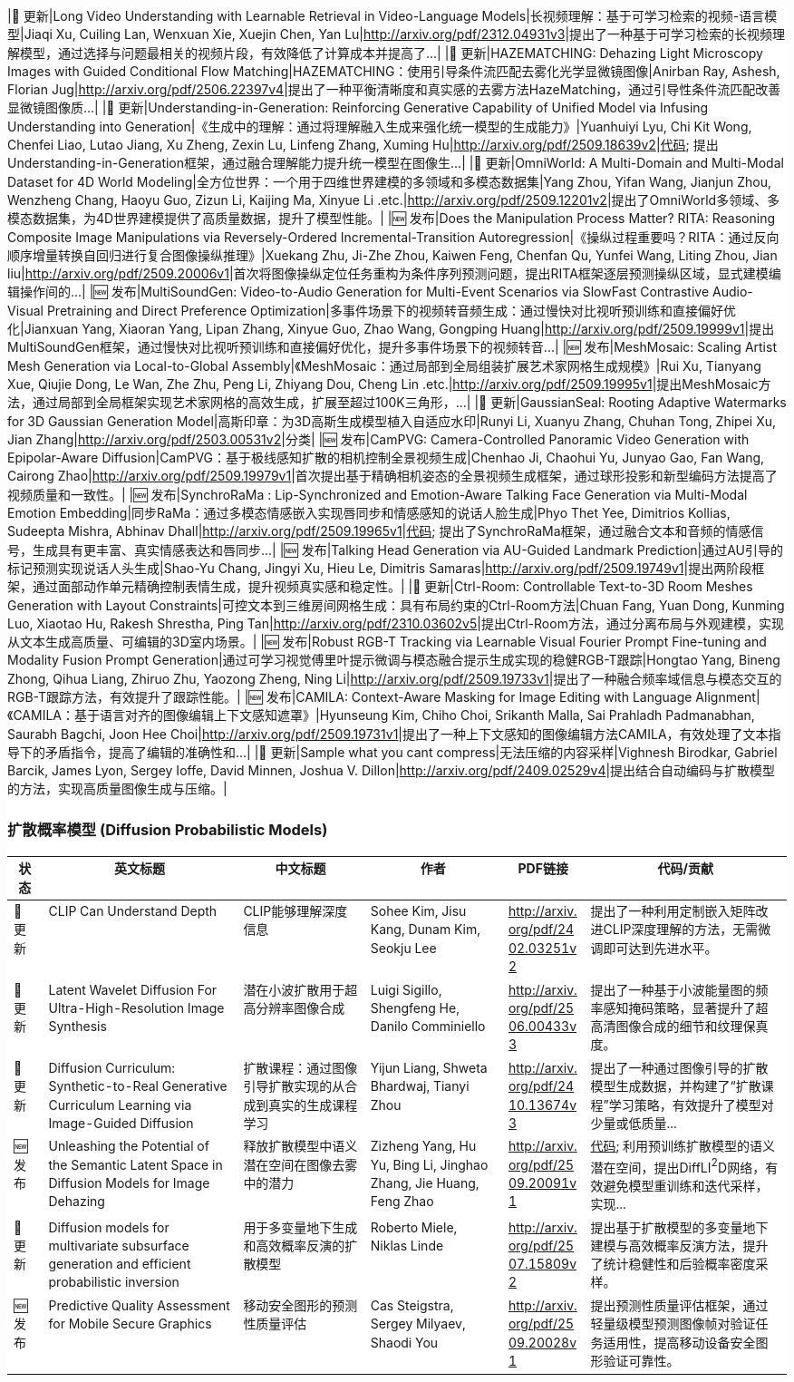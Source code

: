 |📝 更新|Long Video Understanding with Learnable Retrieval in Video-Language Models|长视频理解：基于可学习检索的视频-语言模型|Jiaqi Xu, Cuiling Lan, Wenxuan Xie, Xuejin Chen, Yan Lu|<http://arxiv.org/pdf/2312.04931v3>|提出了一种基于可学习检索的长视频理解模型，通过选择与问题最相关的视频片段，有效降低了计算成本并提高了...|
|📝 更新|HAZEMATCHING: Dehazing Light Microscopy Images with Guided Conditional Flow Matching|HAZEMATCHING：使用引导条件流匹配去雾化光学显微镜图像|Anirban Ray, Ashesh, Florian Jug|<http://arxiv.org/pdf/2506.22397v4>|提出了一种平衡清晰度和真实感的去雾方法HazeMatching，通过引导性条件流匹配改善显微镜图像质...|
|📝 更新|Understanding-in-Generation: Reinforcing Generative Capability of Unified Model via Infusing Understanding into Generation|《生成中的理解：通过将理解融入生成来强化统一模型的生成能力》|Yuanhuiyi Lyu, Chi Kit Wong, Chenfei Liao, Lutao Jiang, Xu Zheng, Zexin Lu, Linfeng Zhang, Xuming Hu|<http://arxiv.org/pdf/2509.18639v2>|[代码](https://github.com/QC-LY/UiG); 提出Understanding-in-Generation框架，通过融合理解能力提升统一模型在图像生...|
|📝 更新|OmniWorld: A Multi-Domain and Multi-Modal Dataset for 4D World Modeling|全方位世界：一个用于四维世界建模的多领域和多模态数据集|Yang Zhou, Yifan Wang, Jianjun Zhou, Wenzheng Chang, Haoyu Guo, Zizun Li, Kaijing Ma, Xinyue Li .etc.|<http://arxiv.org/pdf/2509.12201v2>|提出了OmniWorld多领域、多模态数据集，为4D世界建模提供了高质量数据，提升了模型性能。|
|🆕 发布|Does the Manipulation Process Matter? RITA: Reasoning Composite Image Manipulations via Reversely-Ordered Incremental-Transition Autoregression|《操纵过程重要吗？RITA：通过反向顺序增量转换自回归进行复合图像操纵推理》|Xuekang Zhu, Ji-Zhe Zhou, Kaiwen Feng, Chenfan Qu, Yunfei Wang, Liting Zhou, Jian liu|<http://arxiv.org/pdf/2509.20006v1>|首次将图像操纵定位任务重构为条件序列预测问题，提出RITA框架逐层预测操纵区域，显式建模编辑操作间的...|
|🆕 发布|MultiSoundGen: Video-to-Audio Generation for Multi-Event Scenarios via SlowFast Contrastive Audio-Visual Pretraining and Direct Preference Optimization|多事件场景下的视频转音频生成：通过慢快对比视听预训练和直接偏好优化|Jianxuan Yang, Xiaoran Yang, Lipan Zhang, Xinyue Guo, Zhao Wang, Gongping Huang|<http://arxiv.org/pdf/2509.19999v1>|提出MultiSoundGen框架，通过慢快对比视听预训练和直接偏好优化，提升多事件场景下的视频转音...|
|🆕 发布|MeshMosaic: Scaling Artist Mesh Generation via Local-to-Global Assembly|《MeshMosaic：通过局部到全局组装扩展艺术家网格生成规模》|Rui Xu, Tianyang Xue, Qiujie Dong, Le Wan, Zhe Zhu, Peng Li, Zhiyang Dou, Cheng Lin .etc.|<http://arxiv.org/pdf/2509.19995v1>|提出MeshMosaic方法，通过局部到全局框架实现艺术家网格的高效生成，扩展至超过100K三角形，...|
|📝 更新|GaussianSeal: Rooting Adaptive Watermarks for 3D Gaussian Generation Model|高斯印章：为3D高斯生成模型植入自适应水印|Runyi Li, Xuanyu Zhang, Chuhan Tong, Zhipei Xu, Jian Zhang|<http://arxiv.org/pdf/2503.00531v2>|分类|
|🆕 发布|CamPVG: Camera-Controlled Panoramic Video Generation with Epipolar-Aware Diffusion|CamPVG：基于极线感知扩散的相机控制全景视频生成|Chenhao Ji, Chaohui Yu, Junyao Gao, Fan Wang, Cairong Zhao|<http://arxiv.org/pdf/2509.19979v1>|首次提出基于精确相机姿态的全景视频生成框架，通过球形投影和新型编码方法提高了视频质量和一致性。|
|🆕 发布|SynchroRaMa : Lip-Synchronized and Emotion-Aware Talking Face Generation via Multi-Modal Emotion Embedding|同步RaMa：通过多模态情感嵌入实现唇同步和情感感知的说话人脸生成|Phyo Thet Yee, Dimitrios Kollias, Sudeepta Mishra, Abhinav Dhall|<http://arxiv.org/pdf/2509.19965v1>|[代码](https://novicemm.github.io/synchrorama); 提出了SynchroRaMa框架，通过融合文本和音频的情感信号，生成具有更丰富、真实情感表达和唇同步...|
|🆕 发布|Talking Head Generation via AU-Guided Landmark Prediction|通过AU引导的标记预测实现说话人头生成|Shao-Yu Chang, Jingyi Xu, Hieu Le, Dimitris Samaras|<http://arxiv.org/pdf/2509.19749v1>|提出两阶段框架，通过面部动作单元精确控制表情生成，提升视频真实感和稳定性。|
|📝 更新|Ctrl-Room: Controllable Text-to-3D Room Meshes Generation with Layout Constraints|可控文本到三维房间网格生成：具有布局约束的Ctrl-Room方法|Chuan Fang, Yuan Dong, Kunming Luo, Xiaotao Hu, Rakesh Shrestha, Ping Tan|<http://arxiv.org/pdf/2310.03602v5>|提出Ctrl-Room方法，通过分离布局与外观建模，实现从文本生成高质量、可编辑的3D室内场景。|
|🆕 发布|Robust RGB-T Tracking via Learnable Visual Fourier Prompt Fine-tuning and Modality Fusion Prompt Generation|通过可学习视觉傅里叶提示微调与模态融合提示生成实现的稳健RGB-T跟踪|Hongtao Yang, Bineng Zhong, Qihua Liang, Zhiruo Zhu, Yaozong Zheng, Ning Li|<http://arxiv.org/pdf/2509.19733v1>|提出了一种融合频率域信息与模态交互的RGB-T跟踪方法，有效提升了跟踪性能。|
|🆕 发布|CAMILA: Context-Aware Masking for Image Editing with Language Alignment|《CAMILA：基于语言对齐的图像编辑上下文感知遮罩》|Hyunseung Kim, Chiho Choi, Srikanth Malla, Sai Prahladh Padmanabhan, Saurabh Bagchi, Joon Hee Choi|<http://arxiv.org/pdf/2509.19731v1>|提出了一种上下文感知的图像编辑方法CAMILA，有效处理了文本指导下的矛盾指令，提高了编辑的准确性和...|
|📝 更新|Sample what you cant compress|无法压缩的内容采样|Vighnesh Birodkar, Gabriel Barcik, James Lyon, Sergey Ioffe, David Minnen, Joshua V. Dillon|<http://arxiv.org/pdf/2409.02529v4>|提出结合自动编码与扩散模型的方法，实现高质量图像生成与压缩。|


### 扩散概率模型 (Diffusion Probabilistic Models)

|状态|英文标题|中文标题|作者|PDF链接|代码/贡献|
|---|---|---|---|---|---|
|📝 更新|CLIP Can Understand Depth|CLIP能够理解深度信息|Sohee Kim, Jisu Kang, Dunam Kim, Seokju Lee|<http://arxiv.org/pdf/2402.03251v2>|提出了一种利用定制嵌入矩阵改进CLIP深度理解的方法，无需微调即可达到先进水平。|
|📝 更新|Latent Wavelet Diffusion For Ultra-High-Resolution Image Synthesis|潜在小波扩散用于超高分辨率图像合成|Luigi Sigillo, Shengfeng He, Danilo Comminiello|<http://arxiv.org/pdf/2506.00433v3>|提出了一种基于小波能量图的频率感知掩码策略，显著提升了超高清图像合成的细节和纹理保真度。|
|📝 更新|Diffusion Curriculum: Synthetic-to-Real Generative Curriculum Learning via Image-Guided Diffusion|扩散课程：通过图像引导扩散实现的从合成到真实的生成课程学习|Yijun Liang, Shweta Bhardwaj, Tianyi Zhou|<http://arxiv.org/pdf/2410.13674v3>|提出了一种通过图像引导的扩散模型生成数据，并构建了“扩散课程”学习策略，有效提升了模型对少量或低质量...|
|🆕 发布|Unleashing the Potential of the Semantic Latent Space in Diffusion Models for Image Dehazing|释放扩散模型中语义潜在空间在图像去雾中的潜力|Zizheng Yang, Hu Yu, Bing Li, Jinghao Zhang, Jie Huang, Feng Zhao|<http://arxiv.org/pdf/2509.20091v1>|[代码](https://github.com/aaaasan111/difflid.); 利用预训练扩散模型的语义潜在空间，提出DiffLI$^2$D网络，有效避免模型重训练和迭代采样，实现...|
|📝 更新|Diffusion models for multivariate subsurface generation and efficient probabilistic inversion|用于多变量地下生成和高效概率反演的扩散模型|Roberto Miele, Niklas Linde|<http://arxiv.org/pdf/2507.15809v2>|提出基于扩散模型的多变量地下建模与高效概率反演方法，提升了统计稳健性和后验概率密度采样。|
|🆕 发布|Predictive Quality Assessment for Mobile Secure Graphics|移动安全图形的预测性质量评估|Cas Steigstra, Sergey Milyaev, Shaodi You|<http://arxiv.org/pdf/2509.20028v1>|提出预测性质量评估框架，通过轻量级模型预测图像帧对验证任务适用性，提高移动设备安全图形验证可靠性。|